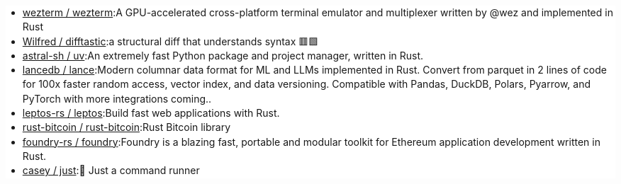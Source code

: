 * [wezterm / wezterm](https://github.com/wezterm/wezterm):A GPU-accelerated cross-platform terminal emulator and multiplexer written by @wez and implemented in Rust
* [Wilfred / difftastic](https://github.com/Wilfred/difftastic):a structural diff that understands syntax 🟥🟩
* [astral-sh / uv](https://github.com/astral-sh/uv):An extremely fast Python package and project manager, written in Rust.
* [lancedb / lance](https://github.com/lancedb/lance):Modern columnar data format for ML and LLMs implemented in Rust. Convert from parquet in 2 lines of code for 100x faster random access, vector index, and data versioning. Compatible with Pandas, DuckDB, Polars, Pyarrow, and PyTorch with more integrations coming..
* [leptos-rs / leptos](https://github.com/leptos-rs/leptos):Build fast web applications with Rust.
* [rust-bitcoin / rust-bitcoin](https://github.com/rust-bitcoin/rust-bitcoin):Rust Bitcoin library
* [foundry-rs / foundry](https://github.com/foundry-rs/foundry):Foundry is a blazing fast, portable and modular toolkit for Ethereum application development written in Rust.
* [casey / just](https://github.com/casey/just):🤖 Just a command runner
